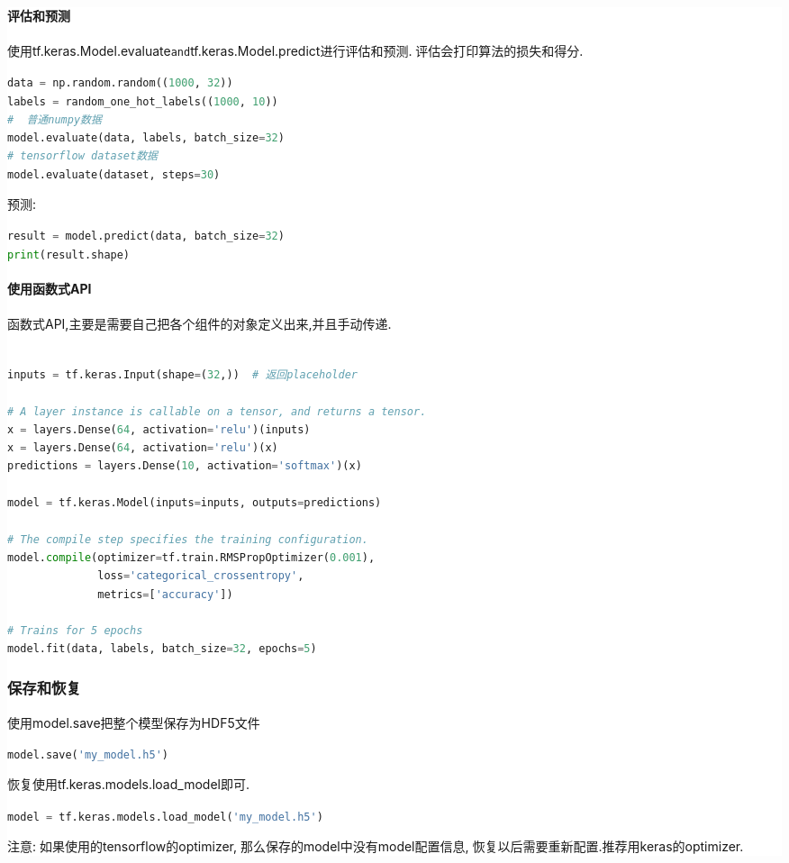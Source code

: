 #### 评估和预测

使用tf.keras.Model.evaluate` and `tf.keras.Model.predict进行评估和预测. 评估会打印算法的损失和得分.

```python
data = np.random.random((1000, 32))
labels = random_one_hot_labels((1000, 10))
#  普通numpy数据
model.evaluate(data, labels, batch_size=32)
# tensorflow dataset数据
model.evaluate(dataset, steps=30)
```

预测:

```python
result = model.predict(data, batch_size=32)
print(result.shape)
```

#### 使用函数式API

函数式API,主要是需要自己把各个组件的对象定义出来,并且手动传递.

```python

inputs = tf.keras.Input(shape=(32,))  # 返回placeholder

# A layer instance is callable on a tensor, and returns a tensor.
x = layers.Dense(64, activation='relu')(inputs)
x = layers.Dense(64, activation='relu')(x)
predictions = layers.Dense(10, activation='softmax')(x)

model = tf.keras.Model(inputs=inputs, outputs=predictions)

# The compile step specifies the training configuration.
model.compile(optimizer=tf.train.RMSPropOptimizer(0.001),
              loss='categorical_crossentropy',
              metrics=['accuracy'])

# Trains for 5 epochs
model.fit(data, labels, batch_size=32, epochs=5)
```

### 保存和恢复

使用model.save把整个模型保存为HDF5文件

```python
model.save('my_model.h5')
```

恢复使用tf.keras.models.load_model即可.

```python
model = tf.keras.models.load_model('my_model.h5')
```

注意: 如果使用的tensorflow的optimizer, 那么保存的model中没有model配置信息, 恢复以后需要重新配置.推荐用keras的optimizer.

